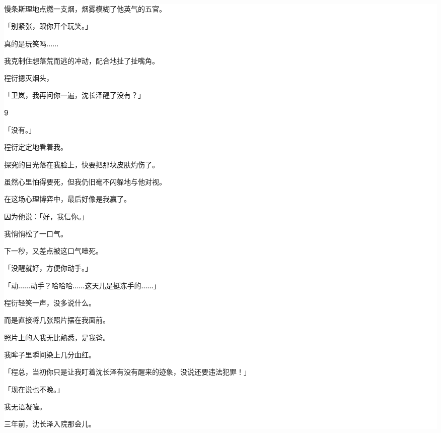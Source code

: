 慢条斯理地点燃一支烟，烟雾模糊了他英气的五官。


「别紧张，跟你开个玩笑。」


真的是玩笑吗……


我克制住想落荒而逃的冲动，配合地扯了扯嘴角。


程衍摁灭烟头，


「卫岚，我再问你一遍，沈长泽醒了没有？」


9


「没有。」


程衍定定地看着我。


探究的目光落在我脸上，快要把那块皮肤灼伤了。


虽然心里怕得要死，但我仍旧毫不闪躲地与他对视。


在这场心理博弈中，最后好像是我赢了。


因为他说：「好，我信你。」


我悄悄松了一口气。


下一秒，又差点被这口气噎死。


「没醒就好，方便你动手。」


「动……动手？哈哈哈……这天儿是挺冻手的……」


程衍轻笑一声，没多说什么。


而是直接将几张照片摆在我面前。


照片上的人我无比熟悉，是我爸。


我眸子里瞬间染上几分血红。


「程总，当初你只是让我盯着沈长泽有没有醒来的迹象，没说还要违法犯罪！」


「现在说也不晚。」


我无语凝噎。


三年前，沈长泽入院那会儿。
